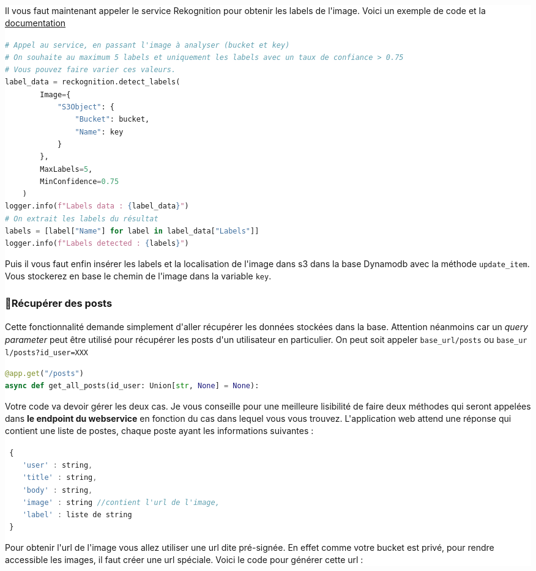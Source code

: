 Il vous faut maintenant appeler le service Rekognition pour obtenir les labels de l'image. Voici un exemple de code et la [documentation](https://boto3.amazonaws.com/v1/documentation/api/latest/reference/services/rekognition/client/detect_labels.html) 

```python
# Appel au service, en passant l'image à analyser (bucket et key)
# On souhaite au maximum 5 labels et uniquement les labels avec un taux de confiance > 0.75 
# Vous pouvez faire varier ces valeurs.
label_data = reckognition.detect_labels( 
        Image={
            "S3Object": {
                "Bucket": bucket,
                "Name": key
            }
        },
        MaxLabels=5,
        MinConfidence=0.75
    )
logger.info(f"Labels data : {label_data}")
# On extrait les labels du résultat
labels = [label["Name"] for label in label_data["Labels"]]
logger.info(f"Labels detected : {labels}")
```

Puis il vous faut enfin insérer les labels et la localisation de l'image dans s3 dans la base Dynamodb avec la méthode `update_item`. Vous stockerez en base le chemin de l'image dans la variable `key`.

### 📑Récupérer des posts

Cette fonctionnalité demande simplement d'aller récupérer les données stockées dans la base. Attention néanmoins car un *query parameter* peut être utilisé pour récupérer les posts d'un utilisateur en particulier. On peut soit appeler `base_url/posts` ou `base_url/posts?id_user=XXX`

```python
@app.get("/posts")
async def get_all_posts(id_user: Union[str, None] = None):
```

Votre code va devoir gérer les deux cas. Je vous conseille pour une meilleure lisibilité de faire deux méthodes qui seront appelées dans **le endpoint du webservice** en fonction du cas dans lequel vous vous trouvez. L'application web attend une réponse qui contient une liste de postes, chaque poste ayant les informations suivantes : 

```js
 {
 	'user' : string,
	'title' : string,
    'body' : string,
	'image' : string //contient l'url de l'image,
    'label' : liste de string
 }
```

Pour obtenir l'url de l'image vous allez utiliser une url dite pré-signée. En effet comme votre bucket est privé, pour rendre accessible les images, il faut créer une url spéciale. Voici le code pour générer cette url :
